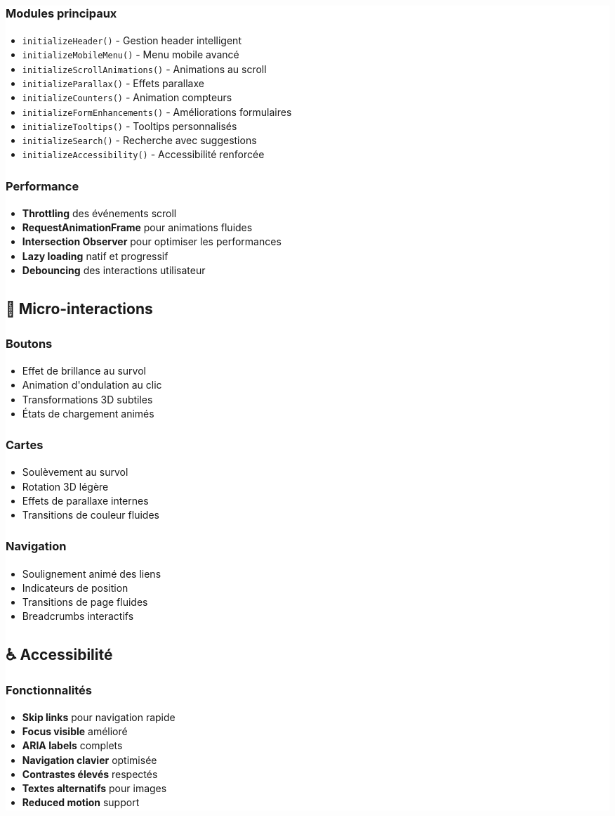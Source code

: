 ### Modules principaux
- `initializeHeader()` - Gestion header intelligent
- `initializeMobileMenu()` - Menu mobile avancé
- `initializeScrollAnimations()` - Animations au scroll
- `initializeParallax()` - Effets parallaxe
- `initializeCounters()` - Animation compteurs
- `initializeFormEnhancements()` - Améliorations formulaires
- `initializeTooltips()` - Tooltips personnalisés
- `initializeSearch()` - Recherche avec suggestions
- `initializeAccessibility()` - Accessibilité renforcée

### Performance
- **Throttling** des événements scroll
- **RequestAnimationFrame** pour animations fluides
- **Intersection Observer** pour optimiser les performances
- **Lazy loading** natif et progressif
- **Debouncing** des interactions utilisateur

## 🎪 Micro-interactions

### Boutons
- Effet de brillance au survol
- Animation d'ondulation au clic
- Transformations 3D subtiles
- États de chargement animés

### Cartes
- Soulèvement au survol
- Rotation 3D légère
- Effets de parallaxe internes
- Transitions de couleur fluides

### Navigation
- Soulignement animé des liens
- Indicateurs de position
- Transitions de page fluides
- Breadcrumbs interactifs

## ♿ Accessibilité

### Fonctionnalités
- **Skip links** pour navigation rapide
- **Focus visible** amélioré
- **ARIA labels** complets
- **Navigation clavier** optimisée
- **Contrastes élevés** respectés
- **Textes alternatifs** pour images
- **Reduced motion** support
